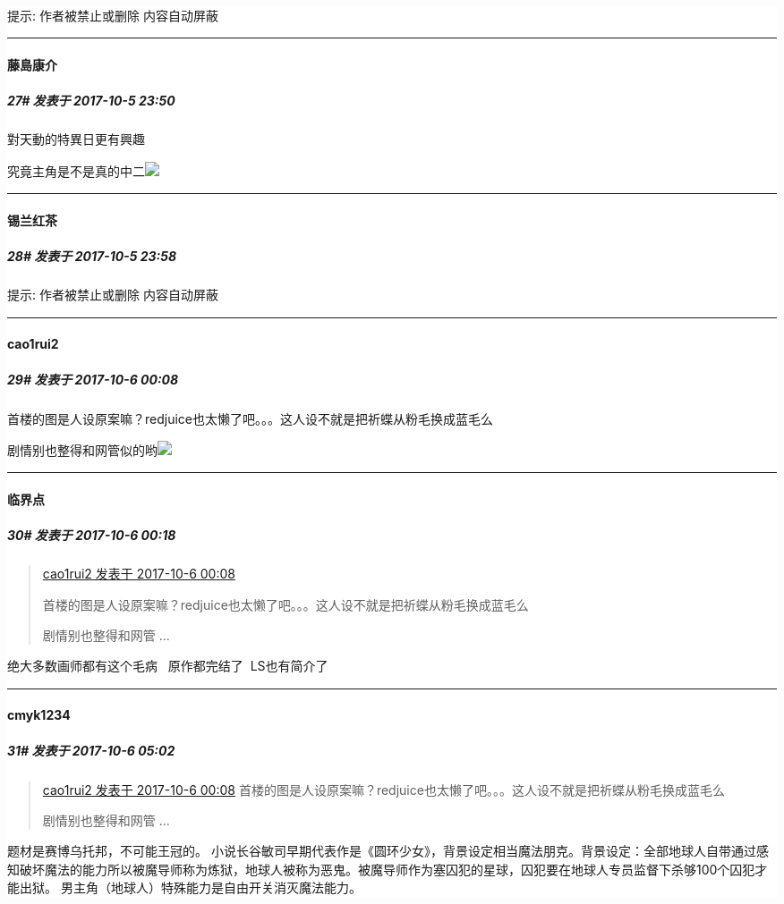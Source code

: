 提示: 作者被禁止或删除 内容自动屏蔽

*****

####  藤島康介  
##### 27#       发表于 2017-10-5 23:50

對天動的特異日更有興趣

究竟主角是不是真的中二<img src="https://static.saraba1st.com/image/smiley/face2017/067.png" referrerpolicy="no-referrer">

*****

####  锡兰红茶  
##### 28#       发表于 2017-10-5 23:58

提示: 作者被禁止或删除 内容自动屏蔽

*****

####  cao1rui2  
##### 29#       发表于 2017-10-6 00:08

首楼的图是人设原案嘛？redjuice也太懒了吧。。。这人设不就是把祈蝶从粉毛换成蓝毛么

剧情别也整得和网管似的哟<img src="https://static.saraba1st.com/image/smiley/face2017/067.png" referrerpolicy="no-referrer">

*****

####  临界点  
##### 30#       发表于 2017-10-6 00:18

<blockquote><a href="httphttps://bbs.saraba1st.com/2b/forum.php?mod=redirect&amp;goto=findpost&amp;pid=37403326&amp;ptid=1551489" target="_blank">cao1rui2 发表于 2017-10-6 00:08</a>

首楼的图是人设原案嘛？redjuice也太懒了吧。。。这人设不就是把祈蝶从粉毛换成蓝毛么

剧情别也整得和网管 ...</blockquote>
绝大多数画师都有这个毛病   原作都完结了  LS也有简介了   


*****

####  cmyk1234  
##### 31#       发表于 2017-10-6 05:02

<blockquote><a href="httphttps://bbs.saraba1st.com/2b/forum.php?mod=redirect&amp;goto=findpost&amp;pid=37403326&amp;ptid=1551489" target="_blank">cao1rui2 发表于 2017-10-6 00:08</a>
首楼的图是人设原案嘛？redjuice也太懒了吧。。。这人设不就是把祈蝶从粉毛换成蓝毛么

剧情别也整得和网管 ...</blockquote>
题材是赛博乌托邦，不可能王冠的。
小说长谷敏司早期代表作是《圆环少女》，背景设定相当魔法朋克。背景设定：全部地球人自带通过感知破坏魔法的能力所以被魔导师称为炼狱，地球人被称为恶鬼。被魔导师作为塞囚犯的星球，囚犯要在地球人专员监督下杀够100个囚犯才能出狱。
男主角（地球人）特殊能力是自由开关消灭魔法能力。
